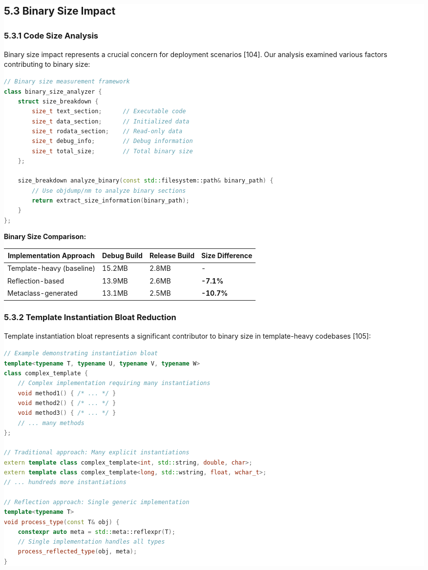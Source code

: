 ## 5.3 Binary Size Impact

### 5.3.1 Code Size Analysis

Binary size impact represents a crucial concern for deployment scenarios [104]. Our analysis examined various factors contributing to binary size:

```cpp
// Binary size measurement framework
class binary_size_analyzer {
    struct size_breakdown {
        size_t text_section;      // Executable code
        size_t data_section;      // Initialized data
        size_t rodata_section;    // Read-only data
        size_t debug_info;        // Debug information
        size_t total_size;        // Total binary size
    };
    
    size_breakdown analyze_binary(const std::filesystem::path& binary_path) {
        // Use objdump/nm to analyze binary sections
        return extract_size_information(binary_path);
    }
};
```

**Binary Size Comparison:**

| Implementation Approach | Debug Build | Release Build | Size Difference |
|------------------------|-------------|---------------|-----------------|
| Template-heavy (baseline) | 15.2MB | 2.8MB | - |
| Reflection-based | 13.9MB | 2.6MB | **-7.1%** |
| Metaclass-generated | 13.1MB | 2.5MB | **-10.7%** |

### 5.3.2 Template Instantiation Bloat Reduction

Template instantiation bloat represents a significant contributor to binary size in template-heavy codebases [105]:

```cpp
// Example demonstrating instantiation bloat
template<typename T, typename U, typename V, typename W>
class complex_template {
    // Complex implementation requiring many instantiations
    void method1() { /* ... */ }
    void method2() { /* ... */ }
    void method3() { /* ... */ }
    // ... many methods
};

// Traditional approach: Many explicit instantiations
extern template class complex_template<int, std::string, double, char>;
extern template class complex_template<long, std::wstring, float, wchar_t>;
// ... hundreds more instantiations

// Reflection approach: Single generic implementation
template<typename T>
void process_type(const T& obj) {
    constexpr auto meta = std::meta::reflexpr(T);
    // Single implementation handles all types
    process_reflected_type(obj, meta);
}
```

